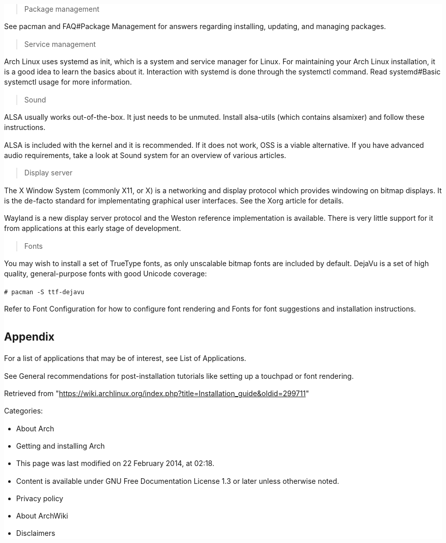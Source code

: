 > Package management

See pacman and FAQ#Package Management for answers regarding installing,
updating, and managing packages.

> Service management

Arch Linux uses systemd as init, which is a system and service manager
for Linux. For maintaining your Arch Linux installation, it is a good
idea to learn the basics about it. Interaction with systemd is done
through the systemctl command. Read systemd#Basic systemctl usage for
more information.

> Sound

ALSA usually works out-of-the-box. It just needs to be unmuted. Install
alsa-utils (which contains alsamixer) and follow these instructions.

ALSA is included with the kernel and it is recommended. If it does not
work, OSS is a viable alternative. If you have advanced audio
requirements, take a look at Sound system for an overview of various
articles.

> Display server

The X Window System (commonly X11, or X) is a networking and display
protocol which provides windowing on bitmap displays. It is the de-facto
standard for implementating graphical user interfaces. See the Xorg
article for details.

Wayland is a new display server protocol and the Weston reference
implementation is available. There is very little support for it from
applications at this early stage of development.

> Fonts

You may wish to install a set of TrueType fonts, as only unscalable
bitmap fonts are included by default. DejaVu is a set of high quality,
general-purpose fonts with good Unicode coverage:

    # pacman -S ttf-dejavu

Refer to Font Configuration for how to configure font rendering and
Fonts for font suggestions and installation instructions.

Appendix
--------

For a list of applications that may be of interest, see List of
Applications.

See General recommendations for post-installation tutorials like setting
up a touchpad or font rendering.

Retrieved from
"https://wiki.archlinux.org/index.php?title=Installation_guide&oldid=299711"

Categories:

-   About Arch
-   Getting and installing Arch

-   This page was last modified on 22 February 2014, at 02:18.
-   Content is available under GNU Free Documentation License 1.3 or
    later unless otherwise noted.
-   Privacy policy
-   About ArchWiki
-   Disclaimers
